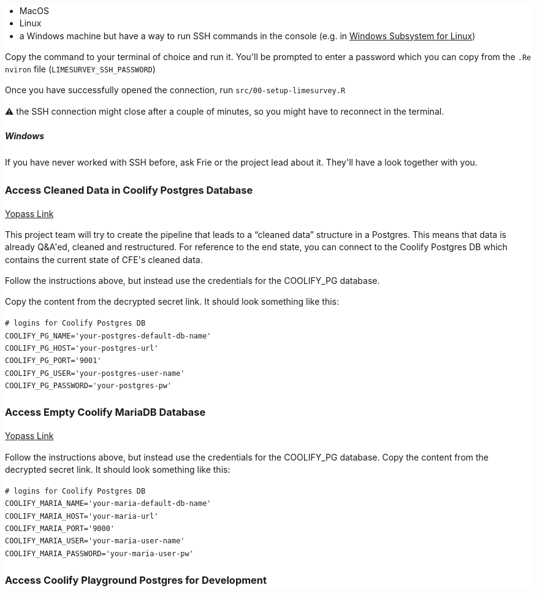 - MacOS
- Linux
- a Windows machine but have a way to run SSH commands in the console (e.g. in [Windows Subsystem for Linux](https://docs.microsoft.com/en-us/windows/wsl/install))

Copy the command to your terminal of choice and run it. You'll be prompted to enter a password which you can copy from the `.Renviron` file (`LIMESURVEY_SSH_PASSWORD`)

Once you have successfully opened the connection, run `src/00-setup-limesurvey.R`

:warning: the SSH connection might close after a couple of minutes, so you might have to reconnect in the terminal.

##### Windows
If you have never worked with SSH before, ask Frie or the project lead about it. They'll have a look together with you.


### Access Cleaned Data in Coolify Postgres Database
[Yopass Link](https://yopass.se/#/s/810842d9-b75b-4448-81d9-26bfd9e02d24)

This project team will try to create the pipeline that leads to a “cleaned data” structure in a Postgres. This means
that data is already Q&A'ed, cleaned and restructured. For reference to the end state, you can connect to the Coolify Postgres DB which contains the current state of CFE's cleaned data.

Follow the instructions above, but instead use the credentials for the COOLIFY_PG database.

Copy the content from the decrypted secret link. It should look something like this:

```
# logins for Coolify Postgres DB
COOLIFY_PG_NAME='your-postgres-default-db-name'
COOLIFY_PG_HOST='your-postgres-url'
COOLIFY_PG_PORT='9001'
COOLIFY_PG_USER='your-postgres-user-name'
COOLIFY_PG_PASSWORD='your-postgres-pw'
```

### Access Empty Coolify MariaDB Database
[Yopass Link](https://yopass.se/#/s/c5d632ea-a00a-4f9d-aa74-432a70c4f8f9)

Follow the instructions above, but instead use the credentials for the COOLIFY_PG database.
Copy the content from the decrypted secret link. It should look something like this:

```
# logins for Coolify Postgres DB
COOLIFY_MARIA_NAME='your-maria-default-db-name'
COOLIFY_MARIA_HOST='your-maria-url'
COOLIFY_MARIA_PORT='9000'
COOLIFY_MARIA_USER='your-maria-user-name'
COOLIFY_MARIA_PASSWORD='your-maria-user-pw'
```

### Access Coolify Playground Postgres for Development
